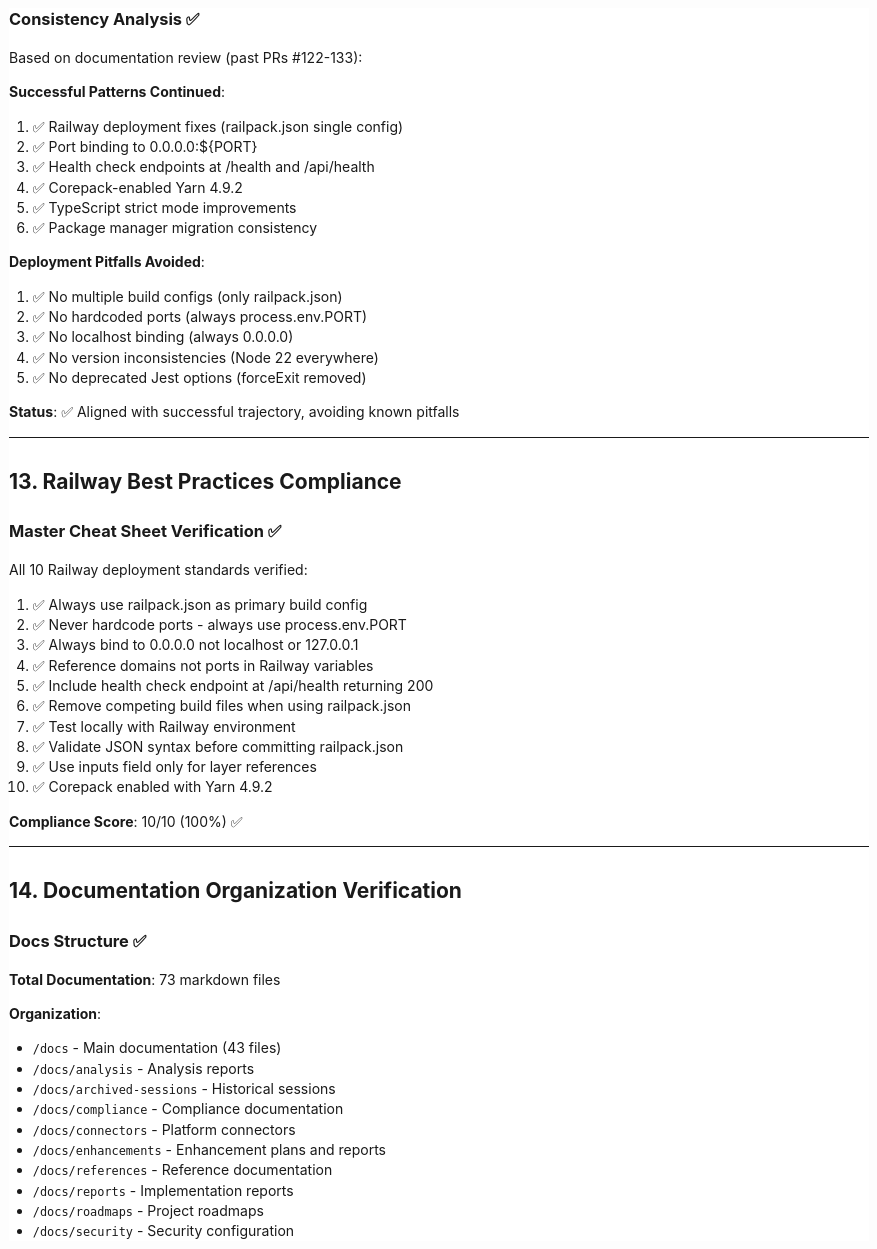 ### Consistency Analysis ✅

Based on documentation review (past PRs #122-133):

**Successful Patterns Continued**:
1. ✅ Railway deployment fixes (railpack.json single config)
2. ✅ Port binding to 0.0.0.0:${PORT}
3. ✅ Health check endpoints at /health and /api/health
4. ✅ Corepack-enabled Yarn 4.9.2
5. ✅ TypeScript strict mode improvements
6. ✅ Package manager migration consistency

**Deployment Pitfalls Avoided**:
1. ✅ No multiple build configs (only railpack.json)
2. ✅ No hardcoded ports (always process.env.PORT)
3. ✅ No localhost binding (always 0.0.0.0)
4. ✅ No version inconsistencies (Node 22 everywhere)
5. ✅ No deprecated Jest options (forceExit removed)

**Status**: ✅ Aligned with successful trajectory, avoiding known pitfalls

---

## 13. Railway Best Practices Compliance

### Master Cheat Sheet Verification ✅

All 10 Railway deployment standards verified:

1. ✅ Always use railpack.json as primary build config
2. ✅ Never hardcode ports - always use process.env.PORT
3. ✅ Always bind to 0.0.0.0 not localhost or 127.0.0.1
4. ✅ Reference domains not ports in Railway variables
5. ✅ Include health check endpoint at /api/health returning 200
6. ✅ Remove competing build files when using railpack.json
7. ✅ Test locally with Railway environment
8. ✅ Validate JSON syntax before committing railpack.json
9. ✅ Use inputs field only for layer references
10. ✅ Corepack enabled with Yarn 4.9.2

**Compliance Score**: 10/10 (100%) ✅

---

## 14. Documentation Organization Verification

### Docs Structure ✅

**Total Documentation**: 73 markdown files

**Organization**:
- `/docs` - Main documentation (43 files)
- `/docs/analysis` - Analysis reports
- `/docs/archived-sessions` - Historical sessions
- `/docs/compliance` - Compliance documentation
- `/docs/connectors` - Platform connectors
- `/docs/enhancements` - Enhancement plans and reports
- `/docs/references` - Reference documentation
- `/docs/reports` - Implementation reports
- `/docs/roadmaps` - Project roadmaps
- `/docs/security` - Security configuration
